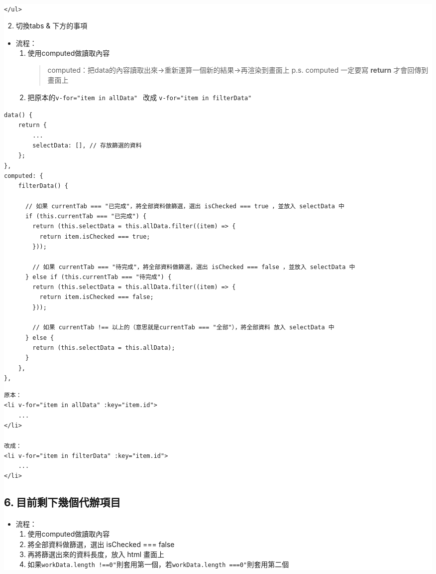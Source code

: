 ```
</ul>
```
2. 切換tabs & 下方的事項
+ 流程：
    1. 使用computed做讀取內容
       > computed：把data的內容讀取出來→重新運算一個新的結果→再渲染到畫面上
       > p.s. computed 一定要寫 **return** 才會回傳到畫面上
    2. 把原本的`v-for="item in allData" ` 改成 `v-for="item in filterData"`

```
data() {
    return {
        ...
        selectData: [], // 存放篩選的資料
    };
},
computed: {
    filterData() {
    
      // 如果 currentTab === "已完成"，將全部資料做篩選，選出 isChecked === true ，並放入 selectData 中
      if (this.currentTab === "已完成") {
        return (this.selectData = this.allData.filter((item) => {
          return item.isChecked === true;
        }));
        
        // 如果 currentTab === "待完成"，將全部資料做篩選，選出 isChecked === false ，並放入 selectData 中
      } else if (this.currentTab === "待完成") {
        return (this.selectData = this.allData.filter((item) => {
          return item.isChecked === false;
        }));
        
        // 如果 currentTab !== 以上的（意思就是currentTab === "全部"），將全部資料 放入 selectData 中
      } else {
        return (this.selectData = this.allData);
      }
    },
},
```
```
原本：
<li v-for="item in allData" :key="item.id">
    ...
</li>

改成：
<li v-for="item in filterData" :key="item.id">
    ...
</li>
```
## 6. 目前剩下幾個代辦項目 
+ 流程：
    1. 使用computed做讀取內容
    2. 將全部資料做篩選，選出 isChecked === false
    3. 再將篩選出來的資料長度，放入 html 畫面上
    4. 如果`workData.length !==0"`則套用第一個，若`workData.length ===0"`則套用第二個
